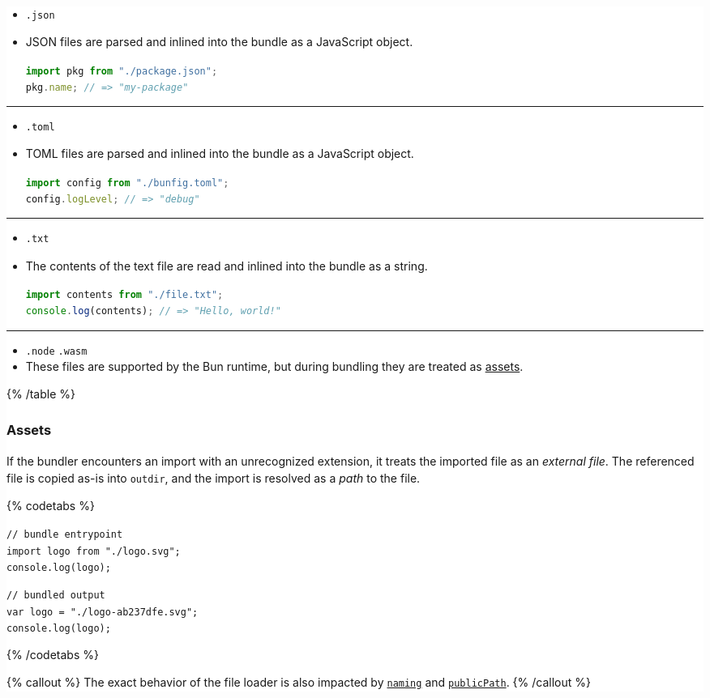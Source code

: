 
- `.json`
- JSON files are parsed and inlined into the bundle as a JavaScript object.

  ```ts
  import pkg from "./package.json";
  pkg.name; // => "my-package"
  ```

---

- `.toml`
- TOML files are parsed and inlined into the bundle as a JavaScript object.

  ```ts
  import config from "./bunfig.toml";
  config.logLevel; // => "debug"
  ```

---

- `.txt`
- The contents of the text file are read and inlined into the bundle as a string.

  ```ts
  import contents from "./file.txt";
  console.log(contents); // => "Hello, world!"
  ```

---

- `.node` `.wasm`
- These files are supported by the Bun runtime, but during bundling they are treated as [assets](#assets).

{% /table %}

### Assets

If the bundler encounters an import with an unrecognized extension, it treats the imported file as an _external file_. The referenced file is copied as-is into `outdir`, and the import is resolved as a _path_ to the file.

{% codetabs %}

```ts#Input
// bundle entrypoint
import logo from "./logo.svg";
console.log(logo);
```

```ts#Output
// bundled output
var logo = "./logo-ab237dfe.svg";
console.log(logo);
```

{% /codetabs %}

{% callout %}
The exact behavior of the file loader is also impacted by [`naming`](#naming) and [`publicPath`](#publicpath).
{% /callout %}

